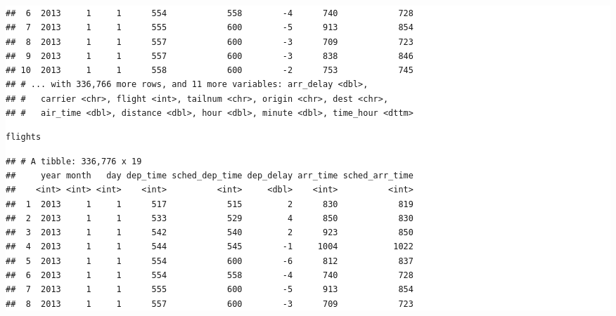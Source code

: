     ##  6  2013     1     1      554            558        -4      740            728
    ##  7  2013     1     1      555            600        -5      913            854
    ##  8  2013     1     1      557            600        -3      709            723
    ##  9  2013     1     1      557            600        -3      838            846
    ## 10  2013     1     1      558            600        -2      753            745
    ## # ... with 336,766 more rows, and 11 more variables: arr_delay <dbl>,
    ## #   carrier <chr>, flight <int>, tailnum <chr>, origin <chr>, dest <chr>,
    ## #   air_time <dbl>, distance <dbl>, hour <dbl>, minute <dbl>, time_hour <dttm>

``` r
flights
```

    ## # A tibble: 336,776 x 19
    ##     year month   day dep_time sched_dep_time dep_delay arr_time sched_arr_time
    ##    <int> <int> <int>    <int>          <int>     <dbl>    <int>          <int>
    ##  1  2013     1     1      517            515         2      830            819
    ##  2  2013     1     1      533            529         4      850            830
    ##  3  2013     1     1      542            540         2      923            850
    ##  4  2013     1     1      544            545        -1     1004           1022
    ##  5  2013     1     1      554            600        -6      812            837
    ##  6  2013     1     1      554            558        -4      740            728
    ##  7  2013     1     1      555            600        -5      913            854
    ##  8  2013     1     1      557            600        -3      709            723